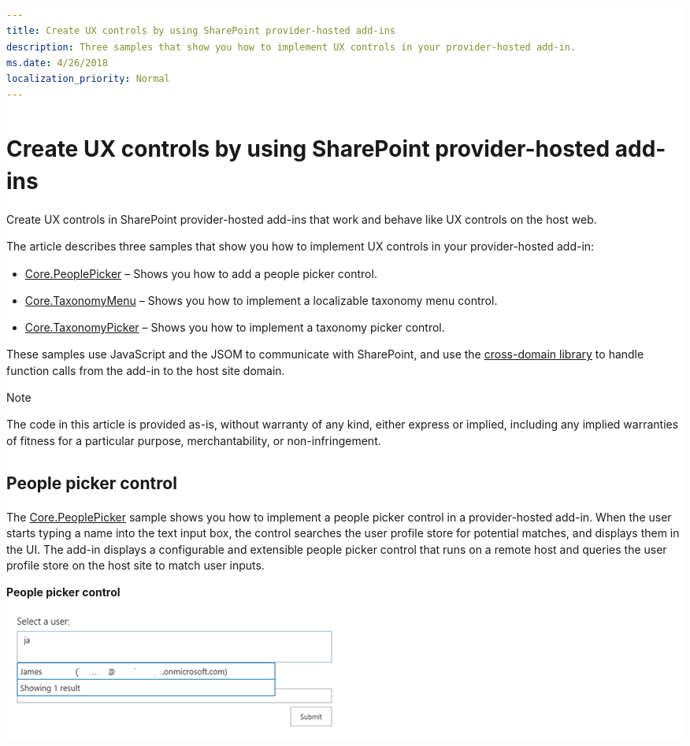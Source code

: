 ```yaml
---
title: Create UX controls by using SharePoint provider-hosted add-ins
description: Three samples that show you how to implement UX controls in your provider-hosted add-in.
ms.date: 4/26/2018
localization_priority: Normal
---
```


# Create UX controls by using SharePoint provider-hosted add-ins

Create UX controls in SharePoint provider-hosted add-ins that work and behave like UX controls on the host web. 

The article describes three samples that show you how to implement UX controls in your provider-hosted add-in:

- [Core.PeoplePicker](https://github.com/SharePoint/PnP/tree/dev/Components/Core.PeoplePicker) &ndash; Shows you how to add a people picker control.
    
- [Core.TaxonomyMenu](https://github.com/SharePoint/PnP/tree/dev/Components/Core.TaxonomyMenu) &ndash; Shows you how to implement a localizable taxonomy menu control.
    
- [Core.TaxonomyPicker](https://github.com/SharePoint/PnP/tree/dev/Components/Core.TaxonomyPicker) &ndash; Shows you how to implement a taxonomy picker control.
    
These samples use JavaScript and the JSOM to communicate with SharePoint, and use the [cross-domain library](../sp-add-ins/access-sharepoint-data-from-add-ins-using-the-cross-domain-library.md) to handle function calls from the add-in to the host site domain.

> [!NOTE] 
> The code in this article is provided as-is, without warranty of any kind, either express or implied, including any implied warranties of fitness for a particular purpose, merchantability, or non-infringement.

<a name="bmPeoplePicker"> </a>

## People picker control

The [Core.PeoplePicker](https://github.com/SharePoint/PnP/tree/dev/Components/Core.PeoplePicker) sample shows you how to implement a people picker control in a provider-hosted add-in. When the user starts typing a name into the text input box, the control searches the user profile store for potential matches, and displays them in the UI. The add-in displays a configurable and extensible people picker control that runs on a remote host and queries the user profile store on the host site to match user inputs.

**People picker control**

![People picker control](media/create-ux-controls-by-using-sharepoint-provider-hosted-add-ins/ae6e2198-6f63-4ea1-a739-34f64ecd9117.png)
    